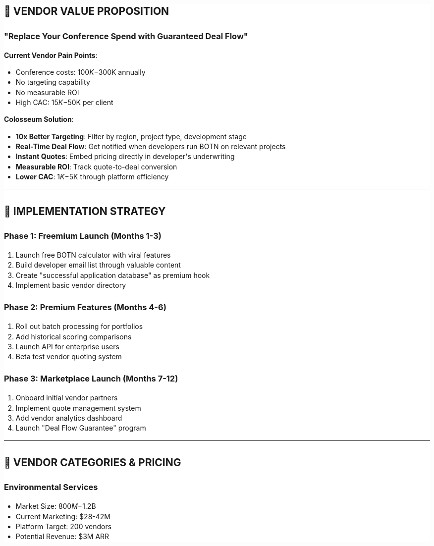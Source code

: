 ## 🎪 VENDOR VALUE PROPOSITION

### "Replace Your Conference Spend with Guaranteed Deal Flow"

**Current Vendor Pain Points**:
- Conference costs: $100K-$300K annually
- No targeting capability
- No measurable ROI
- High CAC: $15K-$50K per client

**Colosseum Solution**:
- **10x Better Targeting**: Filter by region, project type, development stage
- **Real-Time Deal Flow**: Get notified when developers run BOTN on relevant projects
- **Instant Quotes**: Embed pricing directly in developer's underwriting
- **Measurable ROI**: Track quote-to-deal conversion
- **Lower CAC**: $1K-$5K through platform efficiency

---

## 🔧 IMPLEMENTATION STRATEGY

### Phase 1: Freemium Launch (Months 1-3)
1. Launch free BOTN calculator with viral features
2. Build developer email list through valuable content
3. Create "successful application database" as premium hook
4. Implement basic vendor directory

### Phase 2: Premium Features (Months 4-6)
1. Roll out batch processing for portfolios
2. Add historical scoring comparisons
3. Launch API for enterprise users
4. Beta test vendor quoting system

### Phase 3: Marketplace Launch (Months 7-12)
1. Onboard initial vendor partners
2. Implement quote management system
3. Add vendor analytics dashboard
4. Launch "Deal Flow Guarantee" program

---

## 🎯 VENDOR CATEGORIES & PRICING

### Environmental Services
- Market Size: $800M-$1.2B
- Current Marketing: $28-42M
- Platform Target: 200 vendors
- Potential Revenue: $3M ARR

